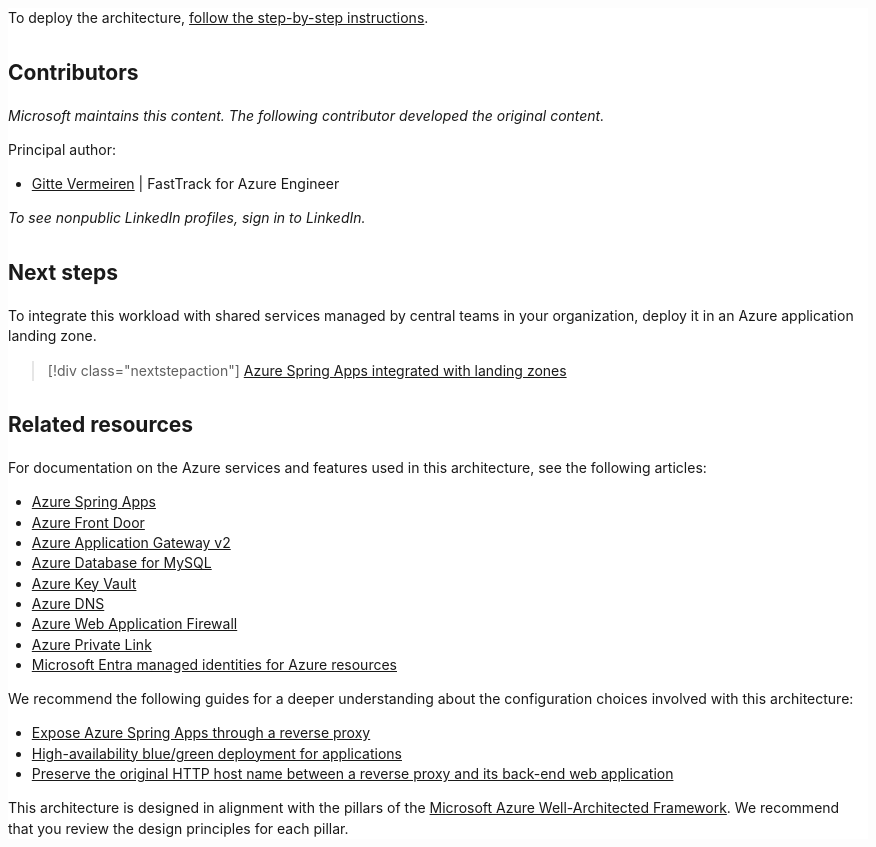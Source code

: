To deploy the architecture, [follow the step-by-step instructions](https://github.com/Azure-Samples/azure-spring-apps-multi-region#getting-started).

## Contributors

*Microsoft maintains this content. The following contributor developed the original content.*

Principal author:

- [Gitte Vermeiren](https://www.linkedin.com/in/gitte-vermeiren-b1b2221) | FastTrack for Azure Engineer

*To see nonpublic LinkedIn profiles, sign in to LinkedIn.*

## Next steps

To integrate this workload with shared services managed by central teams in your organization, deploy it in an Azure application landing zone. 

> [!div class="nextstepaction"]
> [Azure Spring Apps integrated with landing zones](spring-apps-landing-zone.yml)

## Related resources

For documentation on the Azure services and features used in this architecture, see the following articles:

- [Azure Spring Apps](/azure/spring-apps/)
- [Azure Front Door](/azure/frontdoor/)
- [Azure Application Gateway v2](/azure/application-gateway/overview-v2)
- [Azure Database for MySQL](/azure/mysql/overview)
- [Azure Key Vault](/azure/key-vault/)
- [Azure DNS](/azure/dns/dns-overview)
- [Azure Web Application Firewall](/azure/web-application-firewall/overview)
- [Azure Private Link](/azure/private-link/private-link-overview)
- [Microsoft Entra managed identities for Azure resources](/azure/active-directory/managed-identities-azure-resources/overview)

We recommend the following guides for a deeper understanding about the configuration choices involved with this architecture:

- [Expose Azure Spring Apps through a reverse proxy](../guides/spring-cloud-reverse-proxy.yml)
- [High-availability blue/green deployment for applications](../guides/blue-green-spring.yml)
- [Preserve the original HTTP host name between a reverse proxy and its back-end web application](../../../best-practices/host-name-preservation.yml)

This architecture is designed in alignment with the pillars of the [Microsoft Azure Well-Architected Framework](/azure/well-architected/). We recommend that you review the design principles for each pillar.

